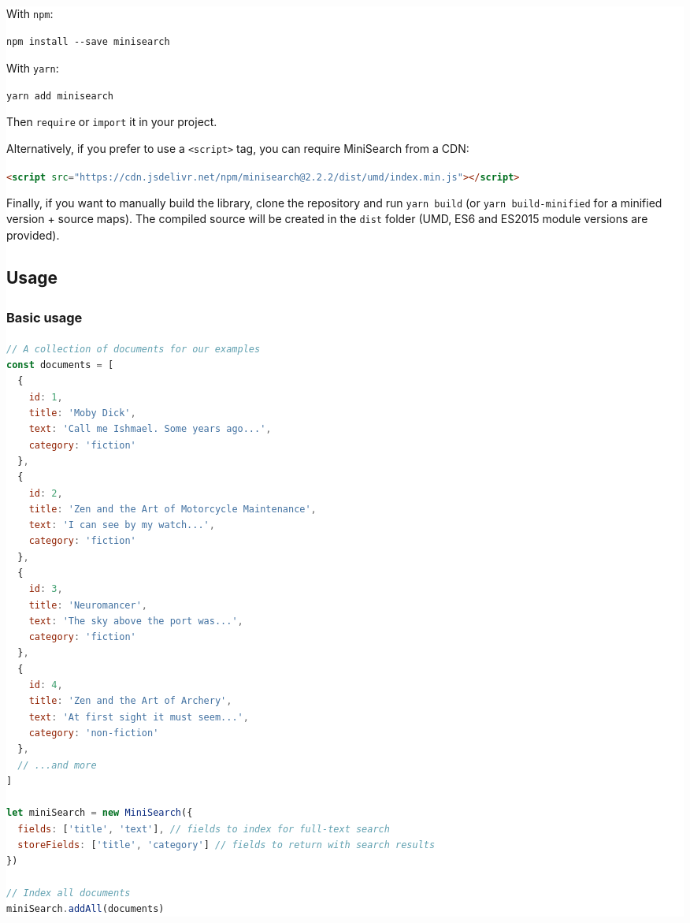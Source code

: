 With `npm`:

```
npm install --save minisearch
```

With `yarn`:

```
yarn add minisearch
```

Then `require` or `import` it in your project.

Alternatively, if you prefer to use a `<script>` tag, you can require MiniSearch
from a CDN:

```html
<script src="https://cdn.jsdelivr.net/npm/minisearch@2.2.2/dist/umd/index.min.js"></script>
```

Finally, if you want to manually build the library, clone the repository and run
`yarn build` (or `yarn build-minified` for a minified version + source maps).
The compiled source will be created in the `dist` folder (UMD, ES6 and ES2015
module versions are provided).


## Usage

### Basic usage

```javascript
// A collection of documents for our examples
const documents = [
  {
    id: 1,
    title: 'Moby Dick',
    text: 'Call me Ishmael. Some years ago...',
    category: 'fiction'
  },
  {
    id: 2,
    title: 'Zen and the Art of Motorcycle Maintenance',
    text: 'I can see by my watch...',
    category: 'fiction'
  },
  {
    id: 3,
    title: 'Neuromancer',
    text: 'The sky above the port was...',
    category: 'fiction'
  },
  {
    id: 4,
    title: 'Zen and the Art of Archery',
    text: 'At first sight it must seem...',
    category: 'non-fiction'
  },
  // ...and more
]

let miniSearch = new MiniSearch({
  fields: ['title', 'text'], // fields to index for full-text search
  storeFields: ['title', 'category'] // fields to return with search results
})

// Index all documents
miniSearch.addAll(documents)
```